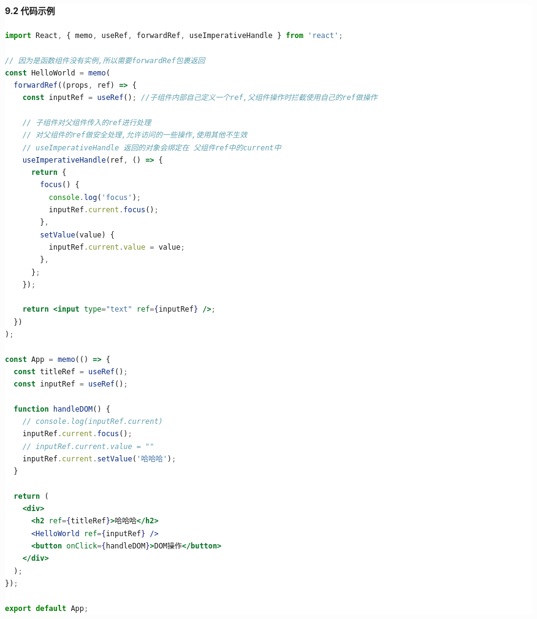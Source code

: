 
#### 9.2 代码示例

```jsx
import React, { memo, useRef, forwardRef, useImperativeHandle } from 'react';

// 因为是函数组件没有实例,所以需要forwardRef包裹返回
const HelloWorld = memo(
  forwardRef((props, ref) => {
    const inputRef = useRef(); //子组件内部自己定义一个ref,父组件操作时拦截使用自己的ref做操作

    // 子组件对父组件传入的ref进行处理
    // 对父组件的ref做安全处理,允许访问的一些操作,使用其他不生效
    // useImperativeHandle 返回的对象会绑定在 父组件ref中的current中
    useImperativeHandle(ref, () => {
      return {
        focus() {
          console.log('focus');
          inputRef.current.focus();
        },
        setValue(value) {
          inputRef.current.value = value;
        },
      };
    });

    return <input type="text" ref={inputRef} />;
  })
);

const App = memo(() => {
  const titleRef = useRef();
  const inputRef = useRef();

  function handleDOM() {
    // console.log(inputRef.current)
    inputRef.current.focus();
    // inputRef.current.value = ""
    inputRef.current.setValue('哈哈哈');
  }

  return (
    <div>
      <h2 ref={titleRef}>哈哈哈</h2>
      <HelloWorld ref={inputRef} />
      <button onClick={handleDOM}>DOM操作</button>
    </div>
  );
});

export default App;

```
